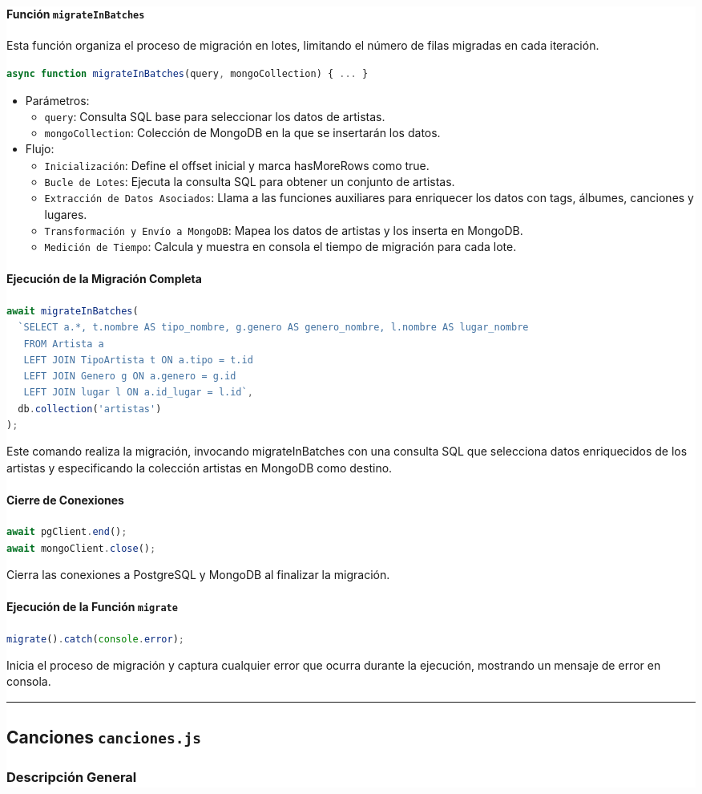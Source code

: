#### Función `migrateInBatches`

Esta función organiza el proceso de migración en lotes, limitando el número de filas migradas en cada iteración.

```js
async function migrateInBatches(query, mongoCollection) { ... }
```

* Parámetros:
    * `query`: Consulta SQL base para seleccionar los datos de artistas.
    * `mongoCollection`: Colección de MongoDB en la que se insertarán los datos.
* Flujo:
    * `Inicialización`: Define el offset inicial y marca hasMoreRows como true.
    * `Bucle de Lotes`: Ejecuta la consulta SQL para obtener un conjunto de artistas.
    * `Extracción de Datos Asociados`: Llama a las funciones auxiliares para enriquecer los datos con tags, álbumes, canciones y lugares.
    * `Transformación y Envío a MongoDB`: Mapea los datos de artistas y los inserta en MongoDB.
    * `Medición de Tiempo`: Calcula y muestra en consola el tiempo de migración para cada lote.

#### Ejecución de la Migración Completa

```js
await migrateInBatches(
  `SELECT a.*, t.nombre AS tipo_nombre, g.genero AS genero_nombre, l.nombre AS lugar_nombre
   FROM Artista a
   LEFT JOIN TipoArtista t ON a.tipo = t.id
   LEFT JOIN Genero g ON a.genero = g.id
   LEFT JOIN lugar l ON a.id_lugar = l.id`,
  db.collection('artistas')
);
```

Este comando realiza la migración, invocando migrateInBatches con una consulta SQL que selecciona datos enriquecidos de los artistas y especificando la colección artistas en MongoDB como destino.

#### Cierre de Conexiones

```js
await pgClient.end();
await mongoClient.close();
```

Cierra las conexiones a PostgreSQL y MongoDB al finalizar la migración.

#### Ejecución de la Función `migrate`

```js
migrate().catch(console.error);
```

Inicia el proceso de migración y captura cualquier error que ocurra durante la ejecución, mostrando un mensaje de error en consola.

-----------------------------------------------------

## Canciones `canciones.js`
### Descripción General
